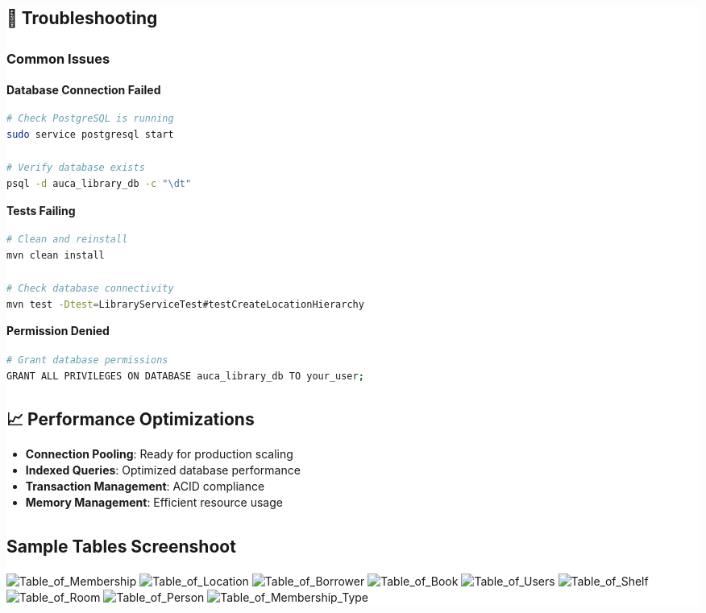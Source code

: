 ## 🐛 Troubleshooting

### Common Issues

**Database Connection Failed**
```bash
# Check PostgreSQL is running
sudo service postgresql start

# Verify database exists
psql -d auca_library_db -c "\dt"
```

**Tests Failing**
```bash
# Clean and reinstall
mvn clean install

# Check database connectivity
mvn test -Dtest=LibraryServiceTest#testCreateLocationHierarchy
```

**Permission Denied**
```bash
# Grant database permissions
GRANT ALL PRIVILEGES ON DATABASE auca_library_db TO your_user;
```

## 📈 Performance Optimizations

- **Connection Pooling**: Ready for production scaling
- **Indexed Queries**: Optimized database performance
- **Transaction Management**: ACID compliance
- **Memory Management**: Efficient resource usage

## Sample Tables Screenshoot

![Table_of_Membership](https://github.com/user-attachments/assets/7c7a6ea5-7789-4565-b731-b592aa80a873)
![Table_of_Location](https://github.com/user-attachments/assets/685b2d58-50a4-4671-bd48-15ab30c4983c)
![Table_of_Borrower](https://github.com/user-attachments/assets/19e613fb-b984-47a2-bc9d-a72ecc2e3856)
![Table_of_Book](https://github.com/user-attachments/assets/bdf563c8-75e9-4f18-a549-b99c2efe5a12)
![Table_of_Users](https://github.com/user-attachments/assets/c3742530-255c-40e3-91cd-2321ca1f6d00)
![Table_of_Shelf](https://github.com/user-attachments/assets/8c04db84-a133-4417-864d-4406e85b7ee4)
![Table_of_Room](https://github.com/user-attachments/assets/19d5393e-027a-42c5-9c00-9c4d292bb874)
![Table_of_Person](https://github.com/user-attachments/assets/fc3653b4-3683-41f7-95ef-aebf7dfce35f)
![Table_of_Membership_Type](https://github.com/user-attachments/assets/bdd04e93-7028-49ee-ae21-6137e33885b3)
